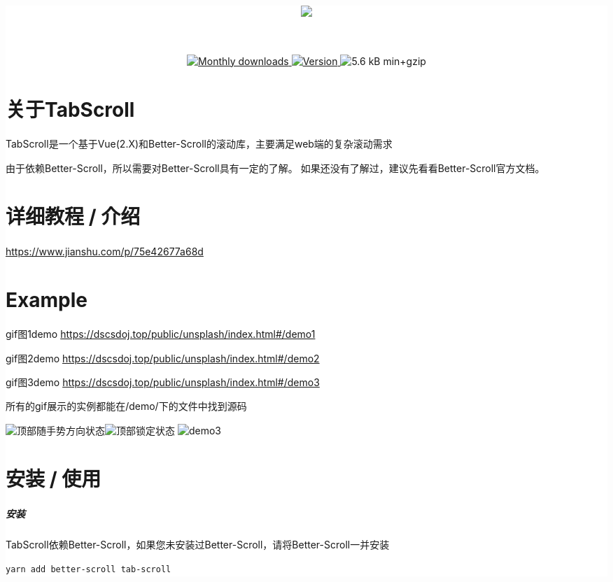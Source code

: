 <p align="center">
  <img src="https://i.loli.net/2019/03/07/5c810fe69e23c.png">
</p>
<br/>
<p align="center">
	<a href="https://www.npmjs.com/package/tab-scroll">
		<img src="https://img.shields.io/npm/dm/tab-scroll.svg" alt="Monthly downloads">
	</a>
	<a href="https://www.npmjs.com/package/tab-scroll">
		<img src="https://img.shields.io/npm/v/tab-scroll.svg" alt="Version">
	</a>
	<img src="https://img.shields.io/badge/min+gzip-5.6_kB-blue.svg" alt="5.6 kB min+gzip">
</p>


# 关于TabScroll
TabScroll是一个基于Vue(2.X)和Better-Scroll的滚动库，主要满足web端的复杂滚动需求

由于依赖Better-Scroll，所以需要对Better-Scroll具有一定的了解。 如果还没有了解过，建议先看看Better-Scroll官方文档。

# 详细教程 / 介绍 

https://www.jianshu.com/p/75e42677a68d

# Example

gif图1demo
https://dscsdoj.top/public/unsplash/index.html#/demo1  

gif图2demo
https://dscsdoj.top/public/unsplash/index.html#/demo2

gif图3demo
https://dscsdoj.top/public/unsplash/index.html#/demo3

所有的gif展示的实例都能在/demo/下的文件中找到源码

![顶部随手势方向状态](https://i.loli.net/2019/03/09/5c83c3df1c52a.gif)![顶部锁定状态](https://i.loli.net/2019/03/11/5c85d04d00c84.gif)
![demo3](https://upload-images.jianshu.io/upload_images/5738345-249e02f573a6760d.gif?imageMogr2/auto-orient/strip)

# 安装 / 使用

##### 安装
TabScroll依赖Better-Scroll，如果您未安装过Better-Scroll，请将Better-Scroll一并安装

```
yarn add better-scroll tab-scroll
```
